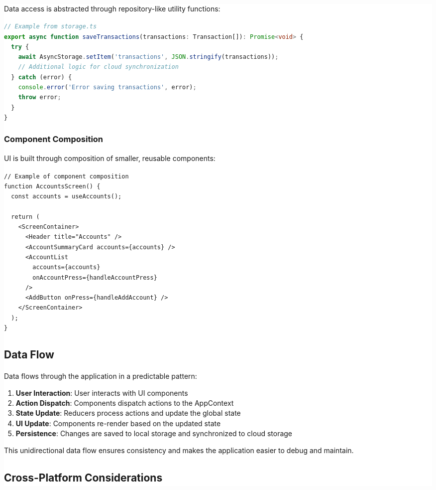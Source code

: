 Data access is abstracted through repository-like utility functions:

```typescript
// Example from storage.ts
export async function saveTransactions(transactions: Transaction[]): Promise<void> {
  try {
    await AsyncStorage.setItem('transactions', JSON.stringify(transactions));
    // Additional logic for cloud synchronization
  } catch (error) {
    console.error('Error saving transactions', error);
    throw error;
  }
}
```

### Component Composition

UI is built through composition of smaller, reusable components:

```tsx
// Example of component composition
function AccountsScreen() {
  const accounts = useAccounts();
  
  return (
    <ScreenContainer>
      <Header title="Accounts" />
      <AccountSummaryCard accounts={accounts} />
      <AccountList 
        accounts={accounts}
        onAccountPress={handleAccountPress}
      />
      <AddButton onPress={handleAddAccount} />
    </ScreenContainer>
  );
}
```

## Data Flow

Data flows through the application in a predictable pattern:

1. **User Interaction**: User interacts with UI components
2. **Action Dispatch**: Components dispatch actions to the AppContext
3. **State Update**: Reducers process actions and update the global state
4. **UI Update**: Components re-render based on the updated state
5. **Persistence**: Changes are saved to local storage and synchronized to cloud storage

This unidirectional data flow ensures consistency and makes the application easier to debug and maintain.

## Cross-Platform Considerations
